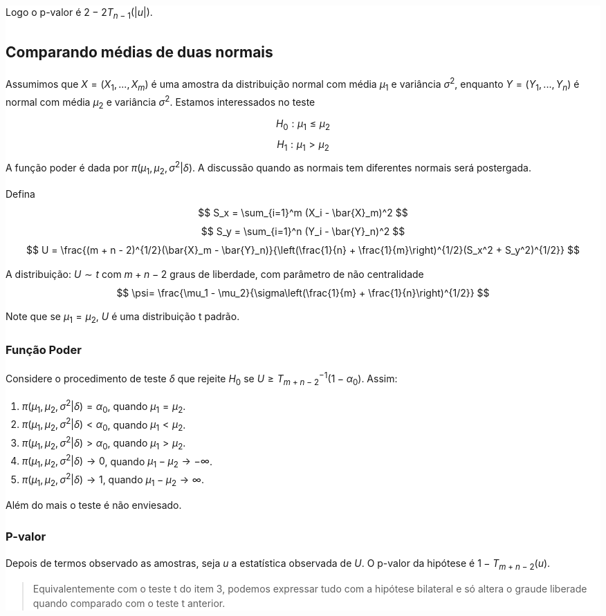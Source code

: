 Logo o p-valor é $2 - 2T_{n-1}(|u|)$.

## Comparando médias de duas normais

Assumimos que $X = (X_1,...,X_m)$ é uma amostra da distribuição normal com média $\mu_1$ e variância $\sigma^2$, enquanto $Y = (Y_1, ..., Y_n)$ é normal com média $\mu_2$ e variância $\sigma^2$. Estamos interessados no teste 
$$
H_0: \mu_1 \le \mu_2
$$
$$
H_1: \mu_1 > \mu_2
$$
A função poder é dada por $\pi(\mu_1, \mu_2, \sigma^2|\delta)$. A discussão quando as normais tem diferentes normais será postergada. 

Defina 
$$
S_x = \sum_{i=1}^m (X_i - \bar{X}_m)^2
$$
$$
S_y = \sum_{i=1}^n (Y_i - \bar{Y}_n)^2
$$
$$
U = \frac{(m + n - 2)^{1/2}(\bar{X}_m - \bar{Y}_n)}{\left(\frac{1}{n} + \frac{1}{m}\right)^{1/2}(S_x^2 + S_y^2)^{1/2}}
$$

A distribuição: $U \sim t$ com $m + n - 2$ graus de liberdade, com parâmetro de não centralidade
$$
\psi= \frac{\mu_1 - \mu_2}{\sigma\left(\frac{1}{m} + \frac{1}{n}\right)^{1/2}}
$$

Note que se $\mu_1 = \mu_2$, $U$ é uma distribuição t padrão.

### Função Poder

Considere o procedimento de teste $\delta$ que rejeite $H_0$ se $U \ge T_{m+n-2}^{-1}(1 - \alpha_0)$. Assim:

1. $\pi(\mu_1, \mu_2, \sigma^2|\delta) = \alpha_0$, quando $\mu_1 = \mu_2$.
2. $\pi(\mu_1, \mu_2, \sigma^2|\delta) < \alpha_0$, quando $\mu_1 < \mu_2$.
3. $\pi(\mu_1, \mu_2, \sigma^2|\delta) > \alpha_0$, quando $\mu_1 > \mu_2$.
4. $\pi(\mu_1, \mu_2, \sigma^2|\delta) \to 0$, quando $\mu_1 - \mu_2 \to -\infty$.
5. $\pi(\mu_1, \mu_2, \sigma^2|\delta) \to 1$, quando $\mu_1 - \mu_2 \to \infty$.

Além do mais o teste é não enviesado. 

### P-valor

Depois de termos observado as amostras, seja $u$ a estatística observada de $U$. O p-valor da hipótese é $1 - T_{m+n-2}(u)$.

> Equivalentemente com o teste t do item 3, podemos expressar tudo com a hipótese bilateral e só altera o graude liberade quando comparado com o teste t anterior.  
